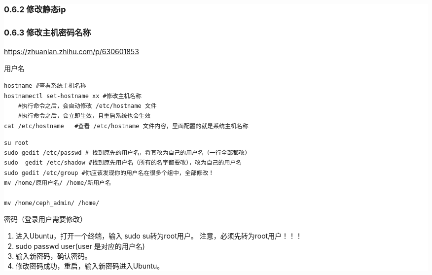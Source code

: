 ### 0.6.2 修改静态ip

### 0.6.3 修改主机密码名称

https://zhuanlan.zhihu.com/p/630601853

用户名

```shell
hostname #查看系统主机名称
hostnamectl set-hostname xx #修改主机名称	
	#执行命令之后，会自动修改 /etc/hostname 文件
	#执行命令之后，会立即生效，且重启系统也会生效
cat /etc/hostname	#查看 /etc/hostname 文件内容，里面配置的就是系统主机名称
```

```shell
su root
sudo gedit /etc/passwd # 找到原先的用户名，将其改为自己的用户名（一行全部都改）
sudo  gedit /etc/shadow #找到原先用户名（所有的名字都要改），改为自己的用户名
sudo gedit /etc/group #你应该发现你的用户名在很多个组中，全部修改！
mv /home/原用户名/ /home/新用户名

mv /home/ceph_admin/ /home/
```



密码（登录用户需要修改）

1. 进入Ubuntu，打开一个终端，输入 sudo su转为root用户。 注意，必须先转为root用户！！！
2. sudo passwd user(user 是对应的用户名)
3. 输入新密码，确认密码。
4. 修改密码成功，重启，输入新密码进入Ubuntu。

